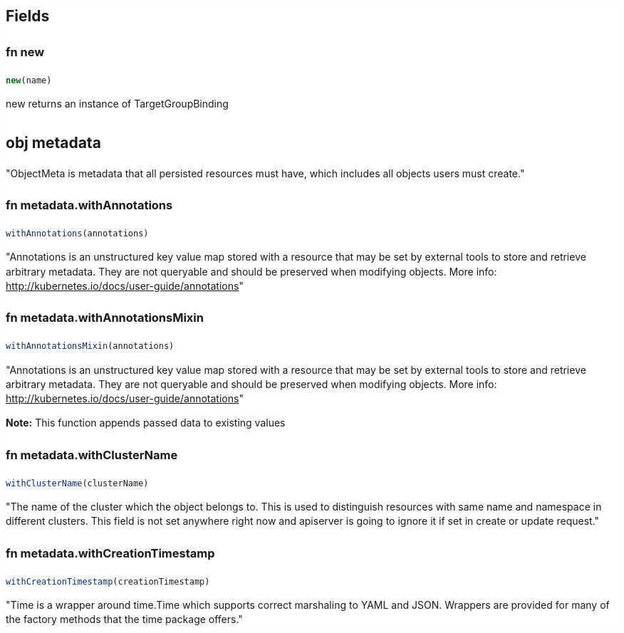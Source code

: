 ## Fields

### fn new

```ts
new(name)
```

new returns an instance of TargetGroupBinding

## obj metadata

"ObjectMeta is metadata that all persisted resources must have, which includes all objects users must create."

### fn metadata.withAnnotations

```ts
withAnnotations(annotations)
```

"Annotations is an unstructured key value map stored with a resource that may be set by external tools to store and retrieve arbitrary metadata. They are not queryable and should be preserved when modifying objects. More info: http://kubernetes.io/docs/user-guide/annotations"

### fn metadata.withAnnotationsMixin

```ts
withAnnotationsMixin(annotations)
```

"Annotations is an unstructured key value map stored with a resource that may be set by external tools to store and retrieve arbitrary metadata. They are not queryable and should be preserved when modifying objects. More info: http://kubernetes.io/docs/user-guide/annotations"

**Note:** This function appends passed data to existing values

### fn metadata.withClusterName

```ts
withClusterName(clusterName)
```

"The name of the cluster which the object belongs to. This is used to distinguish resources with same name and namespace in different clusters. This field is not set anywhere right now and apiserver is going to ignore it if set in create or update request."

### fn metadata.withCreationTimestamp

```ts
withCreationTimestamp(creationTimestamp)
```

"Time is a wrapper around time.Time which supports correct marshaling to YAML and JSON.  Wrappers are provided for many of the factory methods that the time package offers."

